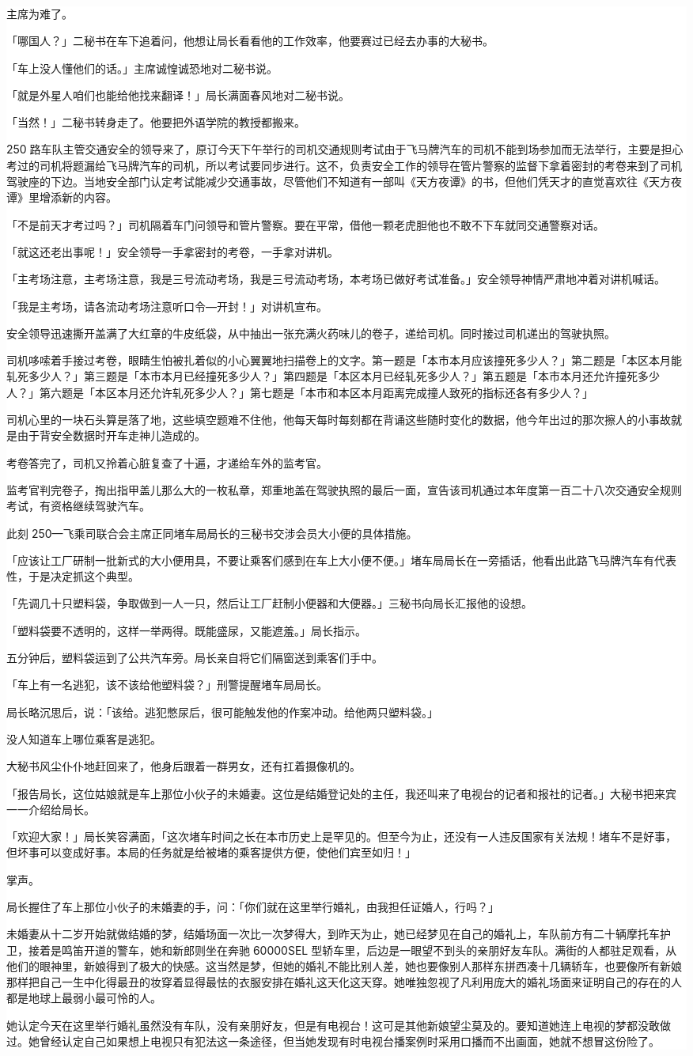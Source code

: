 主席为难了。

「哪国人？」二秘书在车下追着问，他想让局长看看他的工作效率，他要赛过已经去办事的大秘书。

「车上没人懂他们的话。」主席诚惶诚恐地对二秘书说。

「就是外星人咱们也能给他找来翻译！」局长满面春风地对二秘书说。

「当然！」二秘书转身走了。他要把外语学院的教授都搬来。

250 路车队主管交通安全的领导来了，原订今天下午举行的司机交通规则考试由于飞马牌汽车的司机不能到场参加而无法举行，主要是担心考过的司机将题漏给飞马牌汽车的司机，所以考试要同步进行。这不，负责安全工作的领导在管片警察的监督下拿着密封的考卷来到了司机驾驶座的下边。当地安全部门认定考试能减少交通事故，尽管他们不知道有一部叫《天方夜谭》的书，但他们凭天才的直觉喜欢往《天方夜谭》里增添新的内容。

「不是前天才考过吗？」司机隔着车门问领导和管片警察。要在平常，借他一颗老虎胆他也不敢不下车就同交通警察对话。

「就这还老出事呢！」安全领导一手拿密封的考卷，一手拿对讲机。

「主考场注意，主考场注意，我是三号流动考场，我是三号流动考场，本考场已做好考试准备。」安全领导神情严肃地冲着对讲机喊话。

「我是主考场，请各流动考场注意听口令—开封！」对讲机宣布。

安全领导迅速撕开盖满了大红章的牛皮纸袋，从中抽出一张充满火药味儿的卷子，递给司机。同时接过司机递出的驾驶执照。

司机哆嗦着手接过考卷，眼睛生怕被扎着似的小心翼翼地扫描卷上的文字。第一题是「本市本月应该撞死多少人？」第二题是「本区本月能轧死多少人？」第三题是「本市本月已经撞死多少人？」第四题是「本区本月已经轧死多少人？」第五题是「本市本月还允许撞死多少人？」第六题是「本区本月还允许轧死多少人？」第七题是「本市和本区本月距离完成撞人致死的指标还各有多少人？」

司机心里的一块石头算是落了地，这些填空题难不住他，他每天每时每刻都在背诵这些随时变化的数据，他今年出过的那次擦人的小事故就是由于背安全数据时开车走神儿造成的。

考卷答完了，司机又拎着心脏复查了十遍，才递给车外的监考官。

监考官判完卷子，掏出指甲盖儿那么大的一枚私章，郑重地盖在驾驶执照的最后一面，宣告该司机通过本年度第一百二十八次交通安全规则考试，有资格继续驾驶汽车。

此刻 250—飞乘司联合会主席正同堵车局局长的三秘书交涉会员大小便的具体措施。

「应该让工厂研制一批新式的大小便用具，不要让乘客们感到在车上大小便不便。」堵车局局长在一旁插话，他看出此路飞马牌汽车有代表性，于是决定抓这个典型。

「先调几十只塑料袋，争取做到一人一只，然后让工厂赶制小便器和大便器。」三秘书向局长汇报他的设想。

「塑料袋要不透明的，这样一举两得。既能盛尿，又能遮羞。」局长指示。

五分钟后，塑料袋运到了公共汽车旁。局长亲自将它们隔窗送到乘客们手中。

「车上有一名逃犯，该不该给他塑料袋？」刑警提醒堵车局局长。

局长略沉思后，说：「该给。逃犯憋尿后，很可能触发他的作案冲动。给他两只塑料袋。」

没人知道车上哪位乘客是逃犯。

大秘书风尘仆仆地赶回来了，他身后跟着一群男女，还有扛着摄像机的。

「报告局长，这位姑娘就是车上那位小伙子的未婚妻。这位是结婚登记处的主任，我还叫来了电视台的记者和报社的记者。」大秘书把来宾一一介绍给局长。

「欢迎大家！」局长笑容满面，「这次堵车时间之长在本市历史上是罕见的。但至今为止，还没有一人违反国家有关法规！堵车不是好事，但坏事可以变成好事。本局的任务就是给被堵的乘客提供方便，使他们宾至如归！」

掌声。

局长握住了车上那位小伙子的未婚妻的手，问：「你们就在这里举行婚礼，由我担任证婚人，行吗？」

未婚妻从十二岁开始就做结婚的梦，结婚场面一次比一次梦得大，到昨天为止，她已经梦见在自己的婚礼上，车队前方有二十辆摩托车护卫，接着是鸣笛开道的警车，她和新郎则坐在奔驰 60000SEL 型轿车里，后边是一眼望不到头的亲朋好友车队。满街的人都驻足观看，从他们的眼神里，新娘得到了极大的快感。这当然是梦，但她的婚礼不能比别人差，她也要像别人那样东拼西凑十几辆轿车，也要像所有新娘那样把自己一生中化得最丑的妆穿着显得最怯的衣服安排在婚礼这天化这天穿。她唯独忽视了凡利用庞大的婚礼场面来证明自己的存在的人都是地球上最弱小最可怜的人。

她认定今天在这里举行婚礼虽然没有车队，没有亲朋好友，但是有电视台！这可是其他新娘望尘莫及的。要知道她连上电视的梦都没敢做过。她曾经认定自己如果想上电视只有犯法这一条途径，但当她发现有时电视台播案例时采用口播而不出画面，她就不想冒这份险了。
